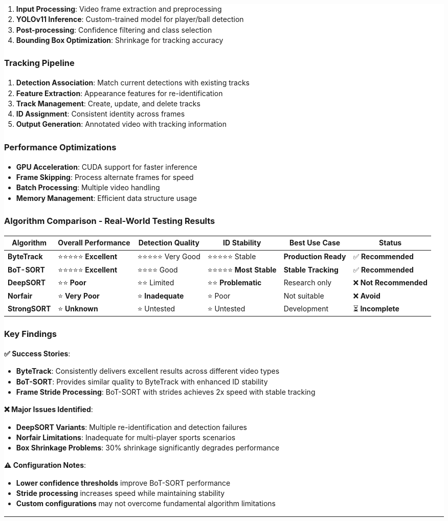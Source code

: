 1. **Input Processing**: Video frame extraction and preprocessing
2. **YOLOv11 Inference**: Custom-trained model for player/ball detection
3. **Post-processing**: Confidence filtering and class selection
4. **Bounding Box Optimization**: Shrinkage for tracking accuracy

### Tracking Pipeline

1. **Detection Association**: Match current detections with existing tracks
2. **Feature Extraction**: Appearance features for re-identification
3. **Track Management**: Create, update, and delete tracks
4. **ID Assignment**: Consistent identity across frames
5. **Output Generation**: Annotated video with tracking information

### Performance Optimizations

- **GPU Acceleration**: CUDA support for faster inference
- **Frame Skipping**: Process alternate frames for speed
- **Batch Processing**: Multiple video handling
- **Memory Management**: Efficient data structure usage

### Algorithm Comparison - **Real-World Testing Results**

| Algorithm      | Overall Performance      | Detection Quality    | ID Stability               | Best Use Case        | Status                 |
| -------------- | ------------------------ | -------------------- | -------------------------- | -------------------- | ---------------------- |
| **ByteTrack**  | ⭐⭐⭐⭐⭐ **Excellent** | ⭐⭐⭐⭐⭐ Very Good | ⭐⭐⭐⭐⭐ Stable          | **Production Ready** | ✅ **Recommended**     |
| **BoT-SORT**   | ⭐⭐⭐⭐⭐ **Excellent** | ⭐⭐⭐⭐ Good        | ⭐⭐⭐⭐⭐ **Most Stable** | **Stable Tracking**  | ✅ **Recommended**     |
| **DeepSORT**   | ⭐⭐ **Poor**            | ⭐⭐ Limited         | ⭐⭐ **Problematic**       | Research only        | ❌ **Not Recommended** |
| **Norfair**    | ⭐ **Very Poor**         | ⭐ **Inadequate**    | ⭐ Poor                    | Not suitable         | ❌ **Avoid**           |
| **StrongSORT** | ⭐ **Unknown**           | ⭐ Untested          | ⭐ Untested                | Development          | ⏳ **Incomplete**      |

### Key Findings

**✅ Success Stories**:

- **ByteTrack**: Consistently delivers excellent results across different video types
- **BoT-SORT**: Provides similar quality to ByteTrack with enhanced ID stability
- **Frame Stride Processing**: BoT-SORT with strides achieves 2x speed with stable tracking

**❌ Major Issues Identified**:

- **DeepSORT Variants**: Multiple re-identification and detection failures
- **Norfair Limitations**: Inadequate for multi-player sports scenarios
- **Box Shrinkage Problems**: 30% shrinkage significantly degrades performance

**⚠️ Configuration Notes**:

- **Lower confidence thresholds** improve BoT-SORT performance
- **Stride processing** increases speed while maintaining stability
- **Custom configurations** may not overcome fundamental algorithm limitations

---
